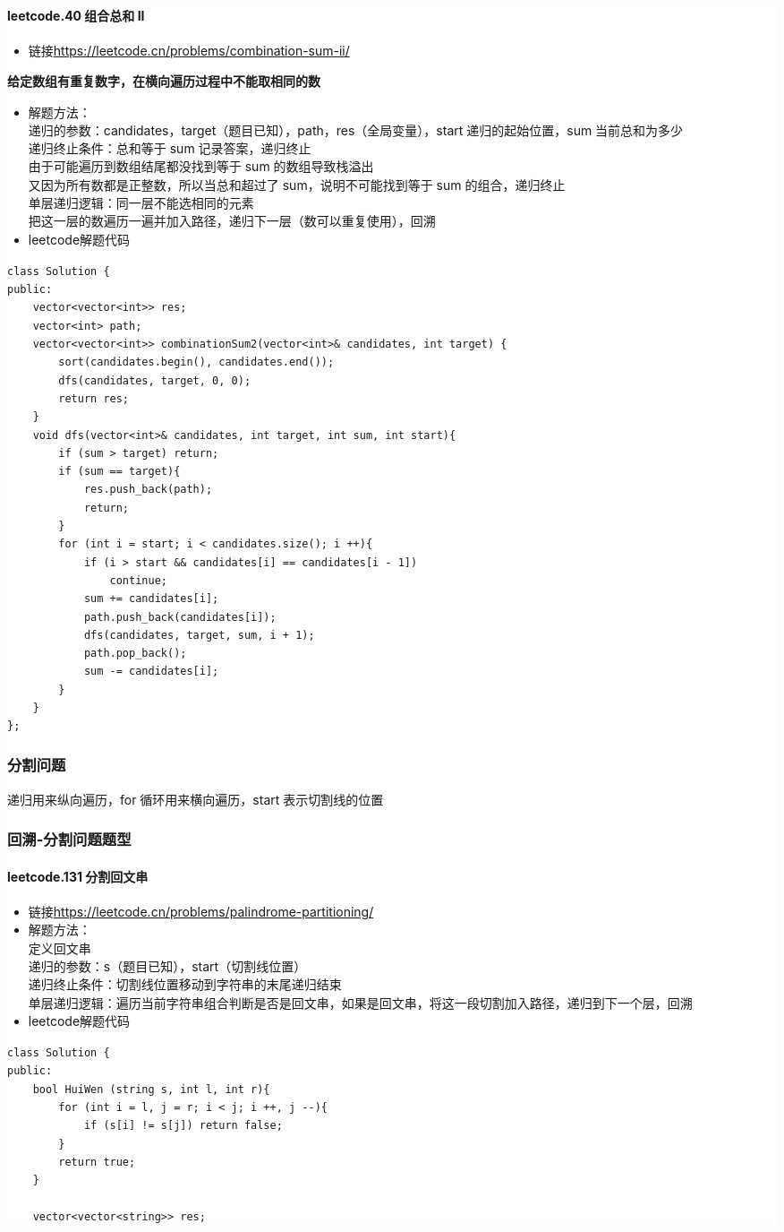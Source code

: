 #### leetcode.40 组合总和 II
- 链接<https://leetcode.cn/problems/combination-sum-ii/>  

**给定数组有重复数字，在横向遍历过程中不能取相同的数**
- 解题方法：  
  递归的参数：candidates，target（题目已知），path，res（全局变量），start 递归的起始位置，sum 当前总和为多少  
  递归终止条件：总和等于 sum 记录答案，递归终止  
  由于可能遍历到数组结尾都没找到等于 sum 的数组导致栈溢出  
  又因为所有数都是正整数，所以当总和超过了 sum，说明不可能找到等于 sum 的组合，递归终止  
  单层递归逻辑：同一层不能选相同的元素  
  把这一层的数遍历一遍并加入路径，递归下一层（数可以重复使用），回溯
- leetcode解题代码
```
class Solution {
public:
    vector<vector<int>> res;
    vector<int> path;
    vector<vector<int>> combinationSum2(vector<int>& candidates, int target) {
        sort(candidates.begin(), candidates.end());
        dfs(candidates, target, 0, 0);
        return res;
    }
    void dfs(vector<int>& candidates, int target, int sum, int start){
        if (sum > target) return;
        if (sum == target){
            res.push_back(path);
            return;
        }
        for (int i = start; i < candidates.size(); i ++){
            if (i > start && candidates[i] == candidates[i - 1]) 
                continue;
            sum += candidates[i];
            path.push_back(candidates[i]);
            dfs(candidates, target, sum, i + 1);
            path.pop_back();
            sum -= candidates[i];
        }
    }
};
```
### 分割问题
递归用来纵向遍历，for 循环用来横向遍历，start 表示切割线的位置
### 回溯-分割问题题型
#### leetcode.131 分割回文串
- 链接<https://leetcode.cn/problems/palindrome-partitioning/>  
- 解题方法：  
  定义回文串  
  递归的参数：s（题目已知），start（切割线位置）  
  递归终止条件：切割线位置移动到字符串的末尾递归结束  
  单层递归逻辑：遍历当前字符串组合判断是否是回文串，如果是回文串，将这一段切割加入路径，递归到下一个层，回溯
- leetcode解题代码
```
class Solution {
public:
    bool HuiWen (string s, int l, int r){
        for (int i = l, j = r; i < j; i ++, j --){
            if (s[i] != s[j]) return false;
        }
        return true;
    }

    vector<vector<string>> res;
```